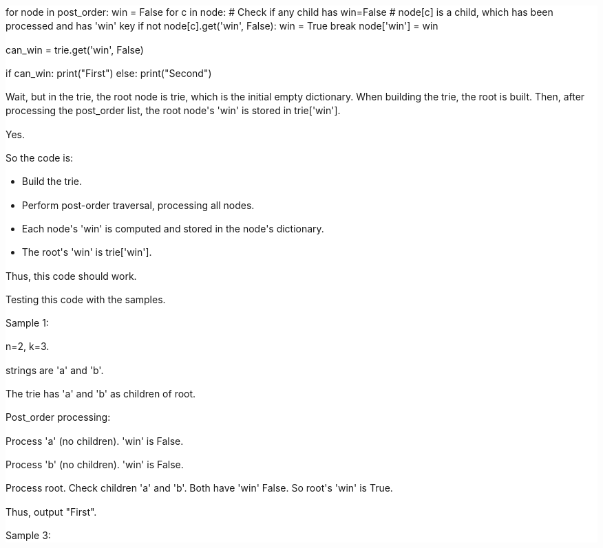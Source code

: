 
for node in post_order:
    win = False
    for c in node:
        # Check if any child has win=False
        # node[c] is a child, which has been processed and has 'win' key
        if not node[c].get('win', False):
            win = True
            break
    node['win'] = win

can_win = trie.get('win', False)

if can_win:
    print("First")
else:
    print("Second")

Wait, but in the trie, the root node is trie, which is the initial empty dictionary. When building the trie, the root is built. Then, after processing the post_order list, the root node's 'win' is stored in trie['win'].

Yes.

So the code is:

- Build the trie.

- Perform post-order traversal, processing all nodes.

- Each node's 'win' is computed and stored in the node's dictionary.

- The root's 'win' is trie['win'].

Thus, this code should work.

Testing this code with the samples.

Sample 1:

n=2, k=3.

strings are 'a' and 'b'.

The trie has 'a' and 'b' as children of root.

Post_order processing:

Process 'a' (no children). 'win' is False.

Process 'b' (no children). 'win' is False.

Process root. Check children 'a' and 'b'. Both have 'win' False. So root's 'win' is True.

Thus, output "First".

Sample 3:
